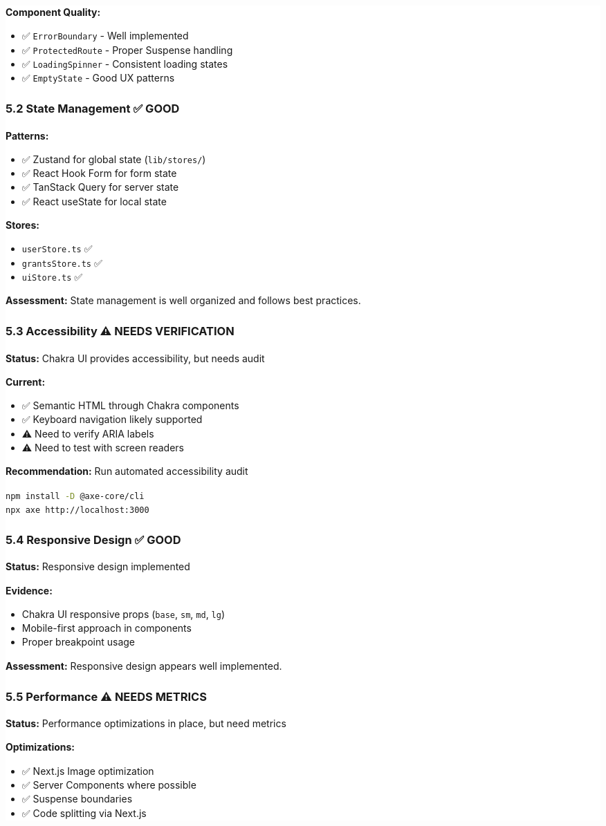 **Component Quality:**
- ✅ `ErrorBoundary` - Well implemented
- ✅ `ProtectedRoute` - Proper Suspense handling
- ✅ `LoadingSpinner` - Consistent loading states
- ✅ `EmptyState` - Good UX patterns

### 5.2 State Management ✅ GOOD

**Patterns:**
- ✅ Zustand for global state (`lib/stores/`)
- ✅ React Hook Form for form state
- ✅ TanStack Query for server state
- ✅ React useState for local state

**Stores:**
- `userStore.ts` ✅
- `grantsStore.ts` ✅
- `uiStore.ts` ✅

**Assessment:** State management is well organized and follows best practices.

### 5.3 Accessibility ⚠️ NEEDS VERIFICATION

**Status:** Chakra UI provides accessibility, but needs audit

**Current:**
- ✅ Semantic HTML through Chakra components
- ✅ Keyboard navigation likely supported
- ⚠️ Need to verify ARIA labels
- ⚠️ Need to test with screen readers

**Recommendation:** Run automated accessibility audit
```bash
npm install -D @axe-core/cli
npx axe http://localhost:3000
```

### 5.4 Responsive Design ✅ GOOD

**Status:** Responsive design implemented

**Evidence:**
- Chakra UI responsive props (`base`, `sm`, `md`, `lg`)
- Mobile-first approach in components
- Proper breakpoint usage

**Assessment:** Responsive design appears well implemented.

### 5.5 Performance ⚠️ NEEDS METRICS

**Status:** Performance optimizations in place, but need metrics

**Optimizations:**
- ✅ Next.js Image optimization
- ✅ Server Components where possible
- ✅ Suspense boundaries
- ✅ Code splitting via Next.js
